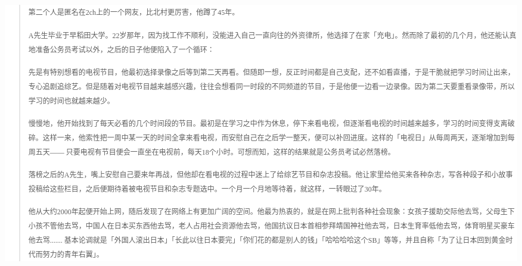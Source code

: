</p>
<p style="white-space: normal;line-height: 24px;">
<span style="font-size: 16px;line-height: 24px;font-family: 楷体;">
</span>
</p>
<blockquote style="white-space: normal;">
<p style="line-height: 24px;">
<span style="font-family: 仿宋;font-size: 12px;">
           第二个人是匿名在2ch上的一个网友，比北村更厉害，他蹲了45年。
          </span>
<br/>
</p>
<p style="line-height: 24px;">
<span style="font-size: 12px;line-height: 18px;font-family: 仿宋;">
</span>
</p>
<p style="line-height: 24px;">
<span style="font-size: 12px;line-height: 18px;font-family: 仿宋;">
           A先生毕业于早稻田大学。22岁那年，因为找工作不顺利，没能进入自己一直向往的外资律所，他选择了在家「充电」。然而除了最初的几个月，他还能认真地准备公务员考试以外，之后的日子他便陷入了一个循环：
          </span>
</p>
<p style="line-height: 24px;">
<span style="font-size: 12px;line-height: 18px;font-family: 仿宋;">
</span>
</p>
<p style="line-height: 24px;">
<span style="font-size: 12px;line-height: 18px;font-family: 仿宋;">
           先是有特别想看的电视节目，他最初选择录像之后等到第二天再看。但随即一想，反正时间都是自己支配，还不如看直播，于是干脆就把学习时间让出来，专心追剧追综艺。但是随着对电视节目越来越感兴趣，往往会想看同一时段的不同频道的节目，于是他便一边看一边录像。因为第二天要重看录像带，所以学习的时间也就越来越少。
          </span>
</p>
<p style="line-height: 24px;">
<span style="font-size: 12px;line-height: 18px;font-family: 仿宋;">
</span>
</p>
<p style="line-height: 24px;">
<span style="font-size: 12px;line-height: 18px;font-family: 仿宋;">
           慢慢地，他开始找到了每天必看的几个时间段的节目。最初是在学习之中作为休息，停下来看电视，但逐渐看电视的时间越来越多，学习的时间变得支离破碎。这样一来，他索性把一周中某一天的时间全拿来看电视，而安慰自己在之后学一整天，便可以补回进度。这样的「电视日」从每周两天，逐渐增加到每周五天—— 只要电视有节目便会一直坐在电视前，每天18个小时。可想而知，这样的结果就是公务员考试必然落榜。
          </span>
</p>
<p style="line-height: 24px;">
<span style="font-size: 12px;line-height: 18px;font-family: 仿宋;">
</span>
</p>
<p style="line-height: 24px;">
<span style="font-size: 12px;line-height: 18px;font-family: 仿宋;">
           落榜之后的A先生，嘴上安慰自己要来年再战，但他却在看电视的过程中迷上了给综艺节目和杂志投稿。他让家里给他买来各种杂志，写各种段子和小故事投稿给这些栏目，之后便期待着被电视节目和杂志专题选中。一个月一个月地等待着，就这样，一转眼过了30年。
          </span>
</p>
<p style="line-height: 24px;">
<span style="font-size: 12px;line-height: 18px;font-family: 仿宋;">
</span>
</p>
<p style="line-height: 24px;">
<span style="font-size: 12px;line-height: 18px;font-family: 仿宋;">
           他从大约2000年起便开始上网，随后发现了在网络上有更加广阔的空间。他最为热衷的，就是在网上批判各种社会现象：女孩子援助交际他去骂，父母生下小孩不管他去骂，中国人在日本买东西他去骂，老人占用社会资源他去骂，他国抗议日本首相参拜靖国神社他去骂，日本生育率低他去骂，体育明星买豪车他去骂....... 基本论调就是「外国人滚出日本」「长此以往日本要完」「你们花的都是别人的钱」「哈哈哈哈这个SB」等等，并且自称「为了让日本回到黄金时代而努力的青年右翼」。
          </span>
</p>
<p style="line-height: 24px;">
<span style="font-size: 12px;line-height: 18px;font-family: 仿宋;">